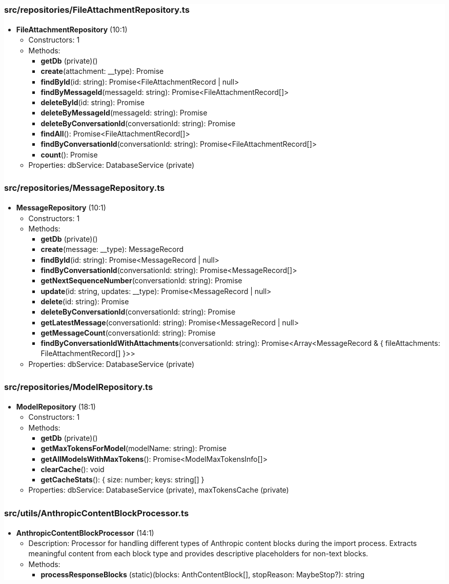 ### src/repositories/FileAttachmentRepository.ts
- **FileAttachmentRepository** (10:1)
  - Constructors: 1
  - Methods:
    - **getDb** (private)()
    - **create**(attachment: __type): Promise<FileAttachmentRecord>
    - **findById**(id: string): Promise<FileAttachmentRecord | null>
    - **findByMessageId**(messageId: string): Promise<FileAttachmentRecord[]>
    - **deleteById**(id: string): Promise<void>
    - **deleteByMessageId**(messageId: string): Promise<void>
    - **deleteByConversationId**(conversationId: string): Promise<number>
    - **findAll**(): Promise<FileAttachmentRecord[]>
    - **findByConversationId**(conversationId: string): Promise<FileAttachmentRecord[]>
    - **count**(): Promise<number>
  - Properties: dbService: DatabaseService (private)

### src/repositories/MessageRepository.ts
- **MessageRepository** (10:1)
  - Constructors: 1
  - Methods:
    - **getDb** (private)()
    - **create**(message: __type): MessageRecord
    - **findById**(id: string): Promise<MessageRecord | null>
    - **findByConversationId**(conversationId: string): Promise<MessageRecord[]>
    - **getNextSequenceNumber**(conversationId: string): Promise<number>
    - **update**(id: string, updates: __type): Promise<MessageRecord | null>
    - **delete**(id: string): Promise<boolean>
    - **deleteByConversationId**(conversationId: string): Promise<number>
    - **getLatestMessage**(conversationId: string): Promise<MessageRecord | null>
    - **getMessageCount**(conversationId: string): Promise<number>
    - **findByConversationIdWithAttachments**(conversationId: string): Promise<Array<MessageRecord & { fileAttachments: FileAttachmentRecord[] }>>
  - Properties: dbService: DatabaseService (private)

### src/repositories/ModelRepository.ts
- **ModelRepository** (18:1)
  - Constructors: 1
  - Methods:
    - **getDb** (private)()
    - **getMaxTokensForModel**(modelName: string): Promise<ModelMaxTokensInfo>
    - **getAllModelsWithMaxTokens**(): Promise<ModelMaxTokensInfo[]>
    - **clearCache**(): void
    - **getCacheStats**(): { size: number; keys: string[] }
  - Properties: dbService: DatabaseService (private), maxTokensCache (private)

### src/utils/AnthropicContentBlockProcessor.ts
- **AnthropicContentBlockProcessor** (14:1)
  - Description: Processor for handling different types of Anthropic content blocks
during the import process. Extracts meaningful content from each
block type and provides descriptive placeholders for non-text blocks.
  - Methods:
    - **processResponseBlocks** (static)(blocks: AnthContentBlock[], stopReason: MaybeStop?): string
